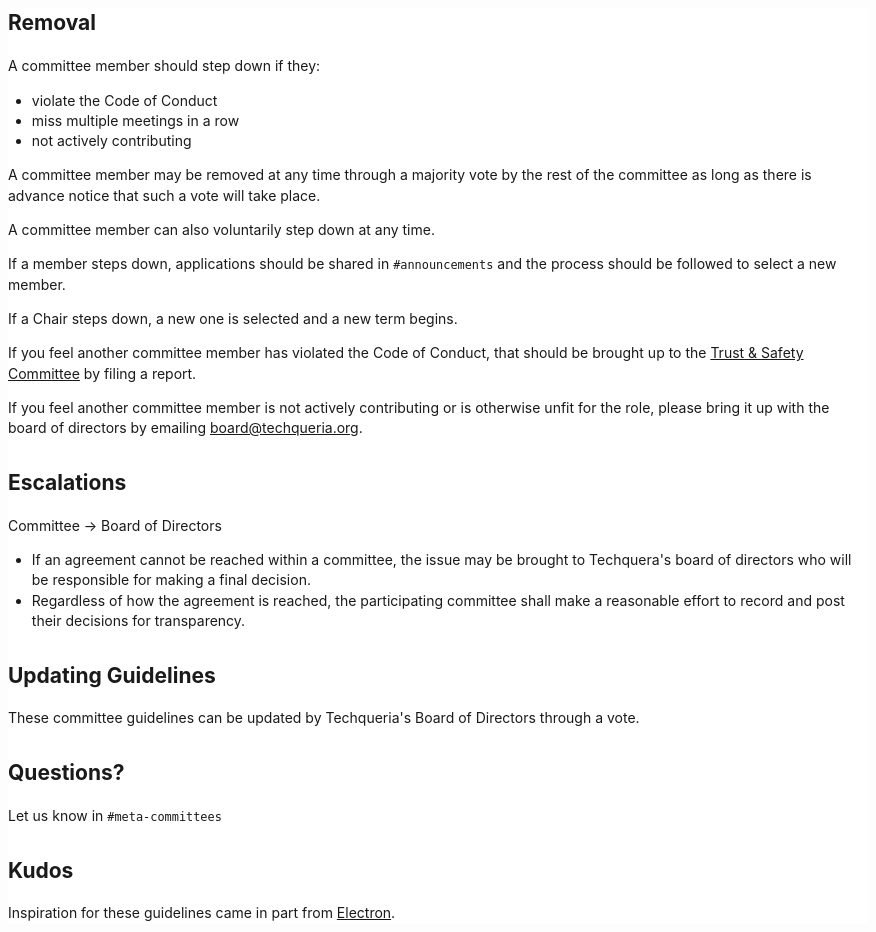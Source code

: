 ## Removal

A committee member should step down if they:

- violate the Code of Conduct
- miss multiple meetings in a row
- not actively contributing

A committee member may be removed at any time through a majority vote by the rest of the committee as long as there is advance notice that such a vote will take place.

A committee member can also voluntarily step down at any time.

If a member steps down, applications should be shared in `#announcements` and the process should be followed to select a new member.

If a Chair steps down, a new one is selected and a new term begins.

If you feel another committee member has violated the Code of Conduct, that should be brought up to the [Trust & Safety Committee](https://techqueria.org/trust-and-safety) by filing a report.

If you feel another committee member is not actively contributing or is otherwise unfit for the role, please bring it up with the board of directors by emailing [board@techqueria.org](mailto:board@techqueria.org).

## Escalations

Committee → Board of Directors

- If an agreement cannot be reached within a committee, the issue may be brought to Techquera's board of directors who will be responsible for making a final decision.
- Regardless of how the agreement is reached, the participating committee shall make a reasonable effort to record and post their decisions for transparency.

## Updating Guidelines

These committee guidelines can be updated by Techqueria's Board of Directors through a vote.

## Questions?

Let us know in `#meta-committees`

## Kudos

Inspiration for these guidelines came in part from [Electron](https://github.com/electron/governance/blob/master/charter/README.md).

